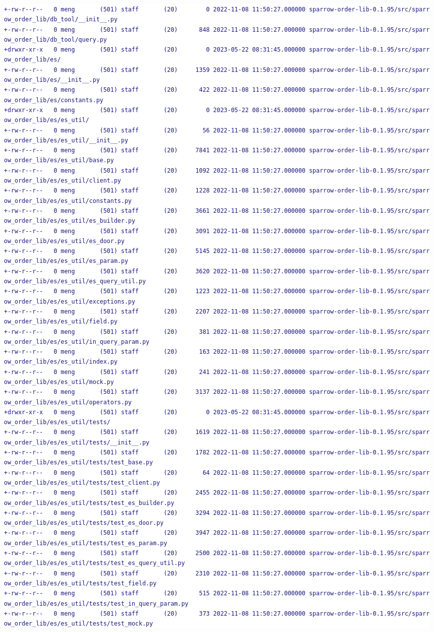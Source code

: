 ```diff
+-rw-r--r--   0 meng       (501) staff       (20)        0 2022-11-08 11:50:27.000000 sparrow-order-lib-0.1.95/src/sparrow_order_lib/db_tool/__init__.py
+-rw-r--r--   0 meng       (501) staff       (20)      848 2022-11-08 11:50:27.000000 sparrow-order-lib-0.1.95/src/sparrow_order_lib/db_tool/query.py
+drwxr-xr-x   0 meng       (501) staff       (20)        0 2023-05-22 08:31:45.000000 sparrow-order-lib-0.1.95/src/sparrow_order_lib/es/
+-rw-r--r--   0 meng       (501) staff       (20)     1359 2022-11-08 11:50:27.000000 sparrow-order-lib-0.1.95/src/sparrow_order_lib/es/__init__.py
+-rw-r--r--   0 meng       (501) staff       (20)      422 2022-11-08 11:50:27.000000 sparrow-order-lib-0.1.95/src/sparrow_order_lib/es/constants.py
+drwxr-xr-x   0 meng       (501) staff       (20)        0 2023-05-22 08:31:45.000000 sparrow-order-lib-0.1.95/src/sparrow_order_lib/es/es_util/
+-rw-r--r--   0 meng       (501) staff       (20)       56 2022-11-08 11:50:27.000000 sparrow-order-lib-0.1.95/src/sparrow_order_lib/es/es_util/__init__.py
+-rw-r--r--   0 meng       (501) staff       (20)     7841 2022-11-08 11:50:27.000000 sparrow-order-lib-0.1.95/src/sparrow_order_lib/es/es_util/base.py
+-rw-r--r--   0 meng       (501) staff       (20)     1092 2022-11-08 11:50:27.000000 sparrow-order-lib-0.1.95/src/sparrow_order_lib/es/es_util/client.py
+-rw-r--r--   0 meng       (501) staff       (20)     1228 2022-11-08 11:50:27.000000 sparrow-order-lib-0.1.95/src/sparrow_order_lib/es/es_util/constants.py
+-rw-r--r--   0 meng       (501) staff       (20)     3661 2022-11-08 11:50:27.000000 sparrow-order-lib-0.1.95/src/sparrow_order_lib/es/es_util/es_builder.py
+-rw-r--r--   0 meng       (501) staff       (20)     3091 2022-11-08 11:50:27.000000 sparrow-order-lib-0.1.95/src/sparrow_order_lib/es/es_util/es_door.py
+-rw-r--r--   0 meng       (501) staff       (20)     5145 2022-11-08 11:50:27.000000 sparrow-order-lib-0.1.95/src/sparrow_order_lib/es/es_util/es_param.py
+-rw-r--r--   0 meng       (501) staff       (20)     3620 2022-11-08 11:50:27.000000 sparrow-order-lib-0.1.95/src/sparrow_order_lib/es/es_util/es_query_util.py
+-rw-r--r--   0 meng       (501) staff       (20)     1223 2022-11-08 11:50:27.000000 sparrow-order-lib-0.1.95/src/sparrow_order_lib/es/es_util/exceptions.py
+-rw-r--r--   0 meng       (501) staff       (20)     2207 2022-11-08 11:50:27.000000 sparrow-order-lib-0.1.95/src/sparrow_order_lib/es/es_util/field.py
+-rw-r--r--   0 meng       (501) staff       (20)      381 2022-11-08 11:50:27.000000 sparrow-order-lib-0.1.95/src/sparrow_order_lib/es/es_util/in_query_param.py
+-rw-r--r--   0 meng       (501) staff       (20)      163 2022-11-08 11:50:27.000000 sparrow-order-lib-0.1.95/src/sparrow_order_lib/es/es_util/index.py
+-rw-r--r--   0 meng       (501) staff       (20)      241 2022-11-08 11:50:27.000000 sparrow-order-lib-0.1.95/src/sparrow_order_lib/es/es_util/mock.py
+-rw-r--r--   0 meng       (501) staff       (20)     3137 2022-11-08 11:50:27.000000 sparrow-order-lib-0.1.95/src/sparrow_order_lib/es/es_util/operators.py
+drwxr-xr-x   0 meng       (501) staff       (20)        0 2023-05-22 08:31:45.000000 sparrow-order-lib-0.1.95/src/sparrow_order_lib/es/es_util/tests/
+-rw-r--r--   0 meng       (501) staff       (20)     1619 2022-11-08 11:50:27.000000 sparrow-order-lib-0.1.95/src/sparrow_order_lib/es/es_util/tests/__init__.py
+-rw-r--r--   0 meng       (501) staff       (20)     1782 2022-11-08 11:50:27.000000 sparrow-order-lib-0.1.95/src/sparrow_order_lib/es/es_util/tests/test_base.py
+-rw-r--r--   0 meng       (501) staff       (20)       64 2022-11-08 11:50:27.000000 sparrow-order-lib-0.1.95/src/sparrow_order_lib/es/es_util/tests/test_client.py
+-rw-r--r--   0 meng       (501) staff       (20)     2455 2022-11-08 11:50:27.000000 sparrow-order-lib-0.1.95/src/sparrow_order_lib/es/es_util/tests/test_es_builder.py
+-rw-r--r--   0 meng       (501) staff       (20)     3294 2022-11-08 11:50:27.000000 sparrow-order-lib-0.1.95/src/sparrow_order_lib/es/es_util/tests/test_es_door.py
+-rw-r--r--   0 meng       (501) staff       (20)     3947 2022-11-08 11:50:27.000000 sparrow-order-lib-0.1.95/src/sparrow_order_lib/es/es_util/tests/test_es_param.py
+-rw-r--r--   0 meng       (501) staff       (20)     2500 2022-11-08 11:50:27.000000 sparrow-order-lib-0.1.95/src/sparrow_order_lib/es/es_util/tests/test_es_query_util.py
+-rw-r--r--   0 meng       (501) staff       (20)     2310 2022-11-08 11:50:27.000000 sparrow-order-lib-0.1.95/src/sparrow_order_lib/es/es_util/tests/test_field.py
+-rw-r--r--   0 meng       (501) staff       (20)      515 2022-11-08 11:50:27.000000 sparrow-order-lib-0.1.95/src/sparrow_order_lib/es/es_util/tests/test_in_query_param.py
+-rw-r--r--   0 meng       (501) staff       (20)      373 2022-11-08 11:50:27.000000 sparrow-order-lib-0.1.95/src/sparrow_order_lib/es/es_util/tests/test_mock.py
```